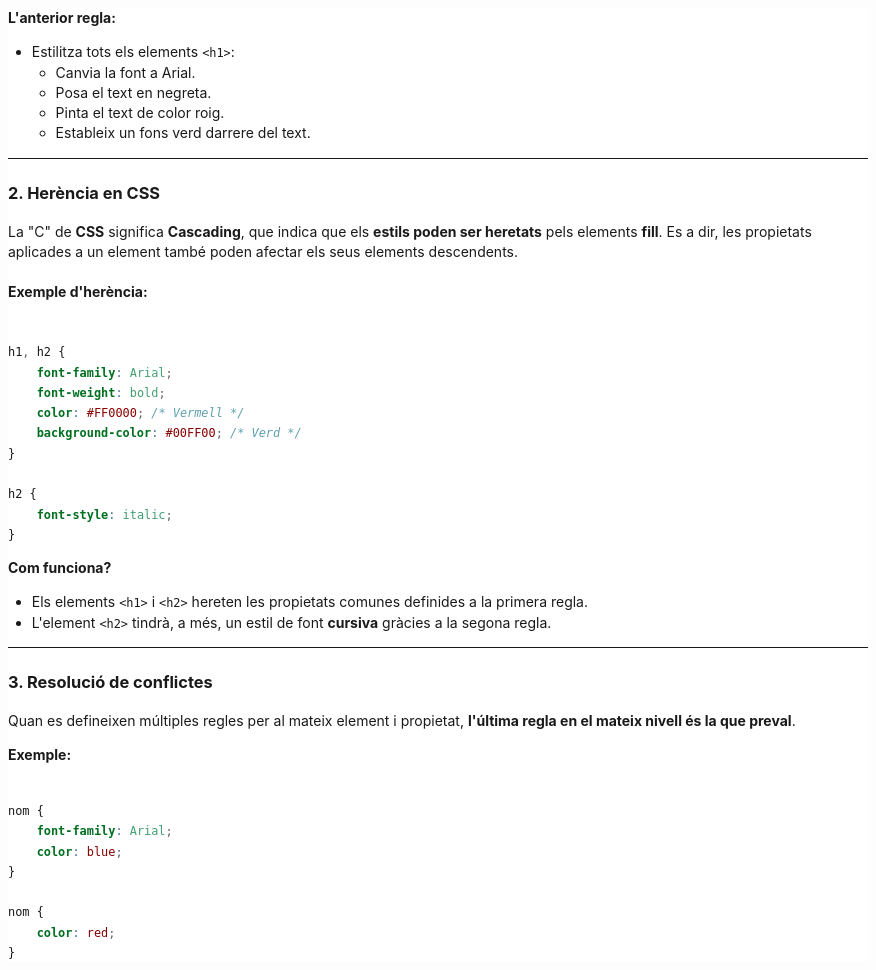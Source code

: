 **L'anterior regla:**
- Estilitza tots els elements `<h1>`:
  - Canvia la font a Arial.
  - Posa el text en negreta.
  - Pinta el text de color roig.
  - Estableix un fons verd darrere del text.

---

### **2. Herència en CSS**

La "C" de **CSS** significa **Cascading**, que indica que els **estils poden ser heretats** pels elements **fill**. Es a dir, les propietats aplicades a un element també poden afectar els seus elements descendents.

#### **Exemple d'herència:**

```css

h1, h2 {
    font-family: Arial;
    font-weight: bold;
    color: #FF0000; /* Vermell */
    background-color: #00FF00; /* Verd */
}

h2 {
    font-style: italic;
}
```

**Com funciona?**
- Els elements `<h1>` i `<h2>` hereten les propietats comunes definides a la primera regla.
- L'element `<h2>` tindrà, a més, un estil de font **cursiva** gràcies a la segona regla.

---

### **3. Resolució de conflictes**

Quan es defineixen múltiples regles per al mateix element i propietat, **l'última regla en el mateix nivell és la que preval**.

**Exemple:**
```css

nom {
    font-family: Arial;
    color: blue;
}

nom {
    color: red;
}
```
